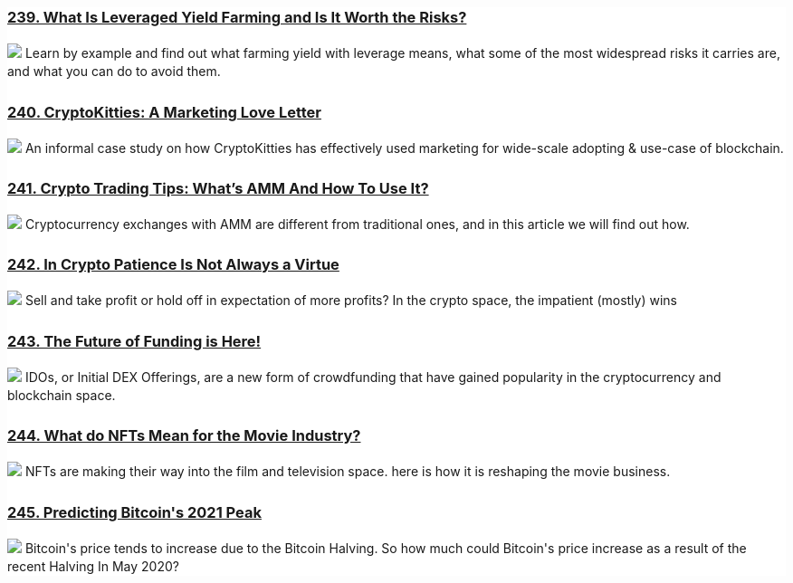 ### [239. What Is Leveraged Yield Farming and Is It Worth the Risks?](https://hackernoon.com/what-is-leveraged-yield-farming-and-is-it-worth-the-risks)
![](https://cdn.hackernoon.com/images/sz9mgXMJNrgxWDlfgWQwupJqkRY2-rx93y0s.jpeg)
Learn by example and find out what farming yield with leverage means, what some of the most widespread risks it carries are, and what you can do to avoid them.

### [240. CryptoKitties: A Marketing Love Letter](https://hackernoon.com/cryptokitties-a-marketing-love-letter-dn1i3w9u)
![](https://firebasestorage.googleapis.com/v0/b/hackernoon-app.appspot.com/o/images%2Fxob6fUv6r6aY0AMg0HQa7UUadb92-4xy3uxs.jpeg?alt=media&token=542d039f-9bde-4ac5-9b89-d20c50382b09)
An informal case study on how CryptoKitties has effectively used marketing for wide-scale adopting & use-case of blockchain.

### [241. Crypto Trading Tips: What’s AMM And How To Use It?](https://hackernoon.com/crypto-trading-tips-whats-amm-and-how-to-use-it)
![](https://cdn.hackernoon.com/images/jMlq2fOQsVXqEwlCUboY2RBvLYJ3-1y94rjf.png)
Cryptocurrency exchanges with AMM are different from traditional ones, and in this article we will find out how. 

### [242. In Crypto Patience Is Not Always a Virtue](https://hackernoon.com/in-crypto-patience-is-not-always-a-virtue)
![](https://cdn.hackernoon.com/images/aNbPAoX7SqdNEerMukMydi4Offl2-g9b3t98.png)
Sell and take profit or hold off in expectation of more profits? In the crypto space, the impatient (mostly) wins

### [243. The Future of Funding is Here!](https://hackernoon.com/the-future-of-funding-is-here)
![](https://cdn.hackernoon.com/images/7zsqyaP6zIhqhbRtSZybpAhojJh1-4sa3p0y.jpeg)
IDOs, or Initial DEX Offerings, are a new form of crowdfunding that have gained popularity in the cryptocurrency and blockchain space.

### [244. What do NFTs Mean for the Movie Industry?](https://hackernoon.com/what-do-nfts-mean-for-the-movie-industry)
![](https://cdn.hackernoon.com/images/HvpAvSh4fdRJmPl3ogYCgRsbXIz1-3l92hb2.jpeg)
NFTs are making their way into the film and television space.
here is how it is reshaping the movie business.

### [245. Predicting Bitcoin's 2021 Peak](https://hackernoon.com/predicting-bitcoins-2021-peak-vu1x342s)
![](https://cdn.hackernoon.com/images/8MB72fZOFSN4SVzWvKfS5fyiuGq1-es6a3eg7.jpeg)
Bitcoin's price tends to increase due to the Bitcoin Halving. So how much could Bitcoin's price increase as a result of the recent Halving In May 2020? 

